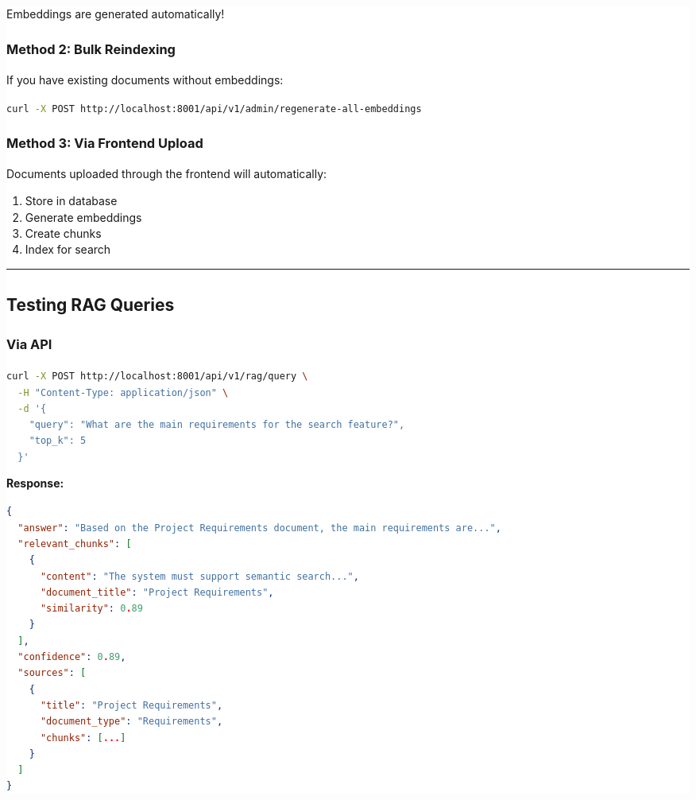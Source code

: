 Embeddings are generated automatically!

### Method 2: Bulk Reindexing

If you have existing documents without embeddings:

```bash
curl -X POST http://localhost:8001/api/v1/admin/regenerate-all-embeddings
```

### Method 3: Via Frontend Upload

Documents uploaded through the frontend will automatically:
1. Store in database
2. Generate embeddings
3. Create chunks
4. Index for search

---

## Testing RAG Queries

### Via API

```bash
curl -X POST http://localhost:8001/api/v1/rag/query \
  -H "Content-Type: application/json" \
  -d '{
    "query": "What are the main requirements for the search feature?",
    "top_k": 5
  }'
```

**Response:**
```json
{
  "answer": "Based on the Project Requirements document, the main requirements are...",
  "relevant_chunks": [
    {
      "content": "The system must support semantic search...",
      "document_title": "Project Requirements",
      "similarity": 0.89
    }
  ],
  "confidence": 0.89,
  "sources": [
    {
      "title": "Project Requirements",
      "document_type": "Requirements",
      "chunks": [...]
    }
  ]
}
```
